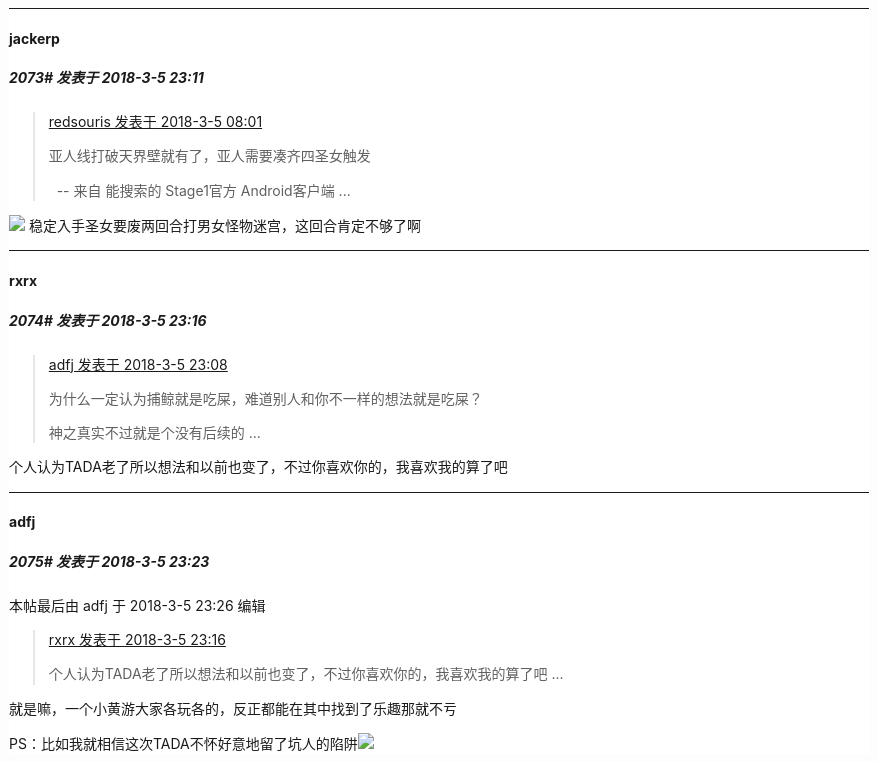 




-----

####  jackerp  
##### 2073#       发表于 2018-3-5 23:11



<blockquote><a href="httphttps://bbs.saraba1st.com/2b/forum.php?mod=redirect&amp;goto=findpost&amp;pid=38744461&amp;ptid=1552625" target="_blank">redsouris 发表于 2018-3-5 08:01</a>

亚人线打破天界壁就有了，亚人需要凑齐四圣女触发


  -- 来自 能搜索的 Stage1官方 Android客户端 ...</blockquote>
<img src="https://static.saraba1st.com/image/smiley/face2017/125.png" referrerpolicy="no-referrer"> 稳定入手圣女要废两回合打男女怪物迷宫，这回合肯定不够了啊







-----

####  rxrx  
##### 2074#       发表于 2018-3-5 23:16



<blockquote><a href="httphttps://bbs.saraba1st.com/2b/forum.php?mod=redirect&amp;goto=findpost&amp;pid=38753796&amp;ptid=1552625" target="_blank">adfj 发表于 2018-3-5 23:08</a>

为什么一定认为捕鲸就是吃屎，难道别人和你不一样的想法就是吃屎？

神之真实不过就是个没有后续的 ...</blockquote>
个人认为TADA老了所以想法和以前也变了，不过你喜欢你的，我喜欢我的算了吧







-----

####  adfj  
##### 2075#       发表于 2018-3-5 23:23



 本帖最后由 adfj 于 2018-3-5 23:26 编辑 
<blockquote><a href="httphttps://bbs.saraba1st.com/2b/forum.php?mod=redirect&amp;goto=findpost&amp;pid=38753856&amp;ptid=1552625" target="_blank">rxrx 发表于 2018-3-5 23:16</a>

个人认为TADA老了所以想法和以前也变了，不过你喜欢你的，我喜欢我的算了吧 ...</blockquote>
就是嘛，一个小黄游大家各玩各的，反正都能在其中找到了乐趣那就不亏

PS：比如我就相信这次TADA不怀好意地留了坑人的陷阱<img src="https://static.saraba1st.com/image/smiley/face2017/054.png" referrerpolicy="no-referrer">

